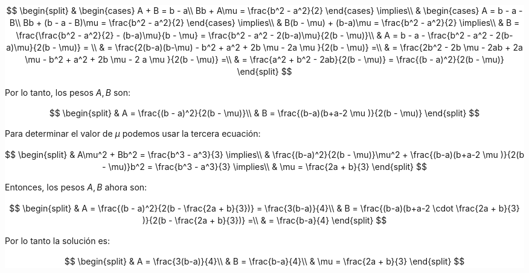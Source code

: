 $$
\begin{split}
    & \begin{cases}
        A + B = b - a\\
        Bb + A\mu = \frac{b^2 - a^2}{2}
    \end{cases} \implies\\
    & \begin{cases}
        A = b - a - B\\
        Bb + (b - a - B)\mu = \frac{b^2 - a^2}{2}
    \end{cases} \implies\\
    & B(b - \mu) + (b-a)\mu = \frac{b^2 - a^2}{2} \implies\\
    & B = \frac{\frac{b^2 - a^2}{2} - (b-a)\mu}{b - \mu} = \frac{b^2 - a^2 - 2(b-a)\mu}{2(b - \mu)}\\
    & A = b - a - \frac{b^2 - a^2 - 2(b-a)\mu}{2(b - \mu)} = \\
    & = \frac{2(b-a)(b-\mu) - b^2 + a^2 + 2b \mu  - 2a \mu }{2(b - \mu)} =\\
    & = \frac{2b^2 - 2b \mu  - 2ab + 2a \mu  - b^2 + a^2 + 2b \mu  - 2 a \mu }{2(b - \mu)} =\\
    & = \frac{a^2 + b^2 - 2ab}{2(b - \mu)} = \frac{(b - a)^2}{2(b - \mu)}
\end{split}
$$

Por lo tanto, los pesos $A, B$ son:

$$
\begin{split}
    & A = \frac{(b - a)^2}{2(b - \mu)}\\
    & B = \frac{(b-a)(b+a-2 \mu )}{2(b - \mu)}
\end{split}
$$

Para determinar el valor de $\mu$ podemos usar la tercera ecuación:

$$
\begin{split}
    & A\mu^2 + Bb^2 = \frac{b^3 - a^3}{3} \implies\\
    & \frac{(b-a)^2}{2(b - \mu)}\mu^2 + \frac{(b-a)(b+a-2 \mu )}{2(b - \mu)}b^2 = \frac{b^3 - a^3}{3} \implies\\
    & \mu = \frac{2a + b}{3}
\end{split}
$$

Entonces, los pesos $A, B$ ahora son:

$$
\begin{split}
    & A = \frac{(b - a)^2}{2(b - \frac{2a + b}{3})} = \frac{3(b-a)}{4}\\
    & B = \frac{(b-a)(b+a-2 \cdot \frac{2a + b}{3} )}{2(b - \frac{2a + b}{3})} =\\
    & = \frac{b-a}{4}
\end{split}
$$

Por lo tanto la solución es:

$$
\begin{split}
    & A = \frac{3(b-a)}{4}\\
    & B = \frac{b-a}{4}\\
    & \mu = \frac{2a + b}{3}
\end{split}
$$

